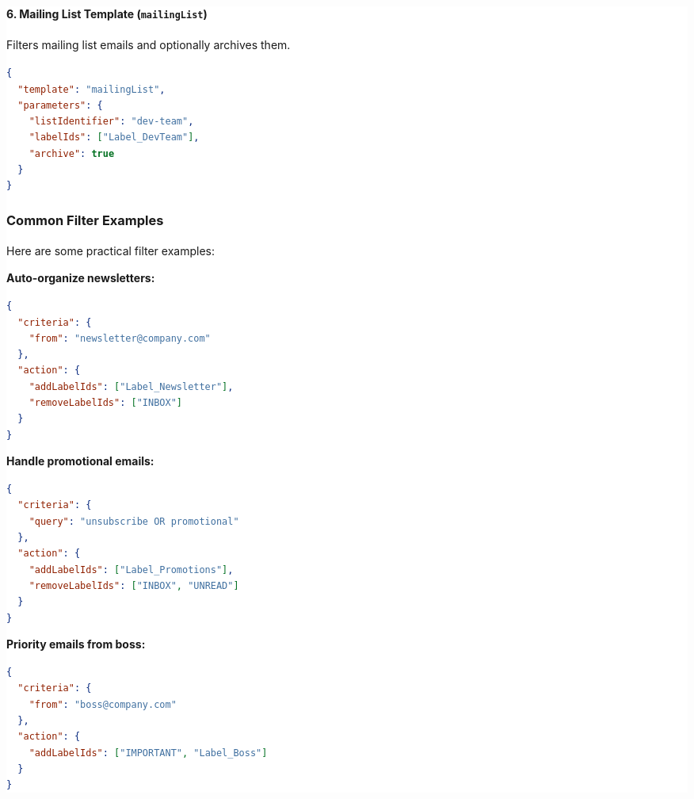 #### 6. Mailing List Template (`mailingList`)
Filters mailing list emails and optionally archives them.

```json
{
  "template": "mailingList",
  "parameters": {
    "listIdentifier": "dev-team",
    "labelIds": ["Label_DevTeam"],
    "archive": true
  }
}
```

### Common Filter Examples

Here are some practical filter examples:

**Auto-organize newsletters:**
```json
{
  "criteria": {
    "from": "newsletter@company.com"
  },
  "action": {
    "addLabelIds": ["Label_Newsletter"],
    "removeLabelIds": ["INBOX"]
  }
}
```

**Handle promotional emails:**
```json
{
  "criteria": {
    "query": "unsubscribe OR promotional"
  },
  "action": {
    "addLabelIds": ["Label_Promotions"],
    "removeLabelIds": ["INBOX", "UNREAD"]
  }
}
```

**Priority emails from boss:**
```json
{
  "criteria": {
    "from": "boss@company.com"
  },
  "action": {
    "addLabelIds": ["IMPORTANT", "Label_Boss"]
  }
}
```
